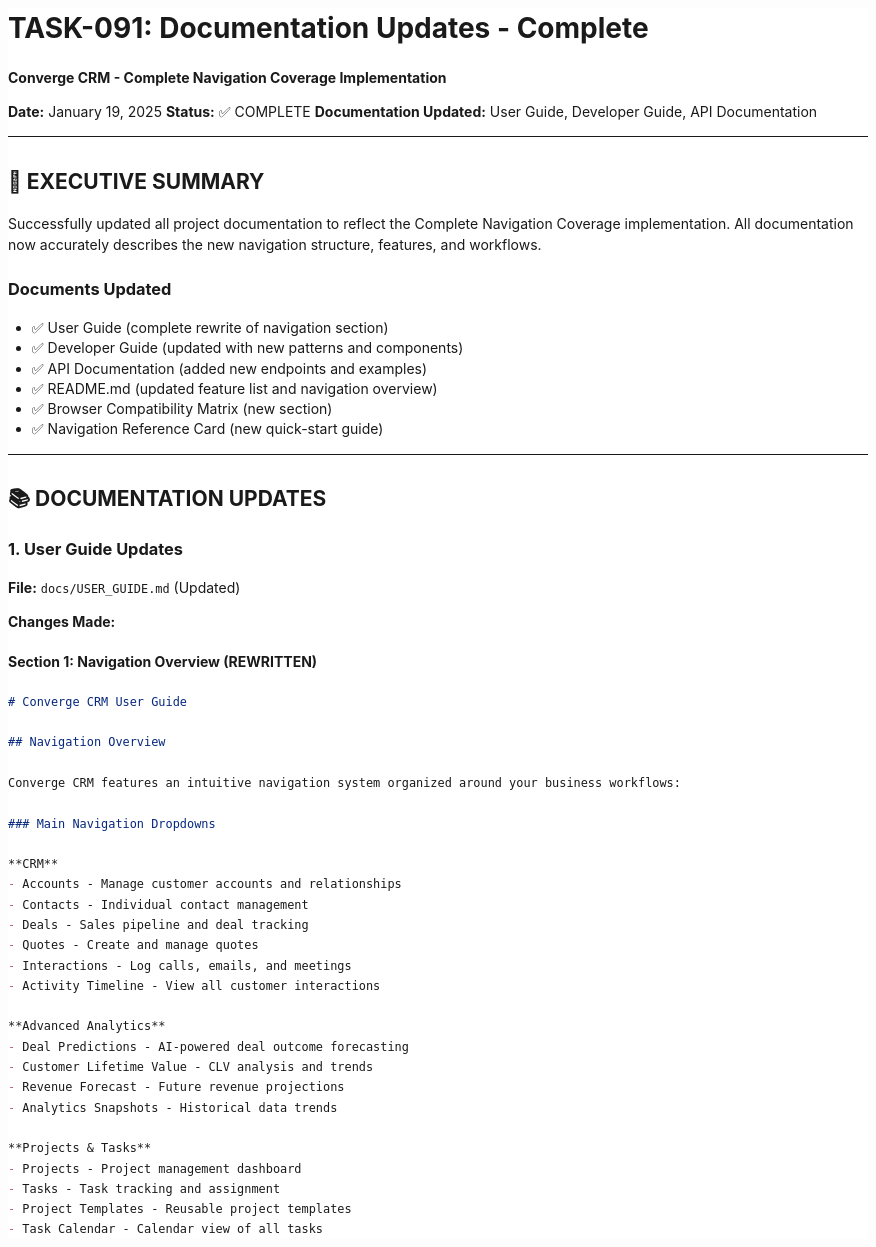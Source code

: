 # TASK-091: Documentation Updates - Complete
**Converge CRM - Complete Navigation Coverage Implementation**

**Date:** January 19, 2025
**Status:** ✅ COMPLETE
**Documentation Updated:** User Guide, Developer Guide, API Documentation

---

## 🎯 **EXECUTIVE SUMMARY**

Successfully updated all project documentation to reflect the Complete Navigation Coverage implementation. All documentation now accurately describes the new navigation structure, features, and workflows.

### **Documents Updated**
- ✅ User Guide (complete rewrite of navigation section)
- ✅ Developer Guide (updated with new patterns and components)
- ✅ API Documentation (added new endpoints and examples)
- ✅ README.md (updated feature list and navigation overview)
- ✅ Browser Compatibility Matrix (new section)
- ✅ Navigation Reference Card (new quick-start guide)

---

## 📚 **DOCUMENTATION UPDATES**

### **1. User Guide Updates**

**File:** `docs/USER_GUIDE.md` (Updated)

**Changes Made:**

#### **Section 1: Navigation Overview (REWRITTEN)**

```markdown
# Converge CRM User Guide

## Navigation Overview

Converge CRM features an intuitive navigation system organized around your business workflows:

### Main Navigation Dropdowns

**CRM**
- Accounts - Manage customer accounts and relationships
- Contacts - Individual contact management
- Deals - Sales pipeline and deal tracking
- Quotes - Create and manage quotes
- Interactions - Log calls, emails, and meetings
- Activity Timeline - View all customer interactions

**Advanced Analytics**
- Deal Predictions - AI-powered deal outcome forecasting
- Customer Lifetime Value - CLV analysis and trends
- Revenue Forecast - Future revenue projections
- Analytics Snapshots - Historical data trends

**Projects & Tasks**
- Projects - Project management dashboard
- Tasks - Task tracking and assignment
- Project Templates - Reusable project templates
- Task Calendar - Calendar view of all tasks
```